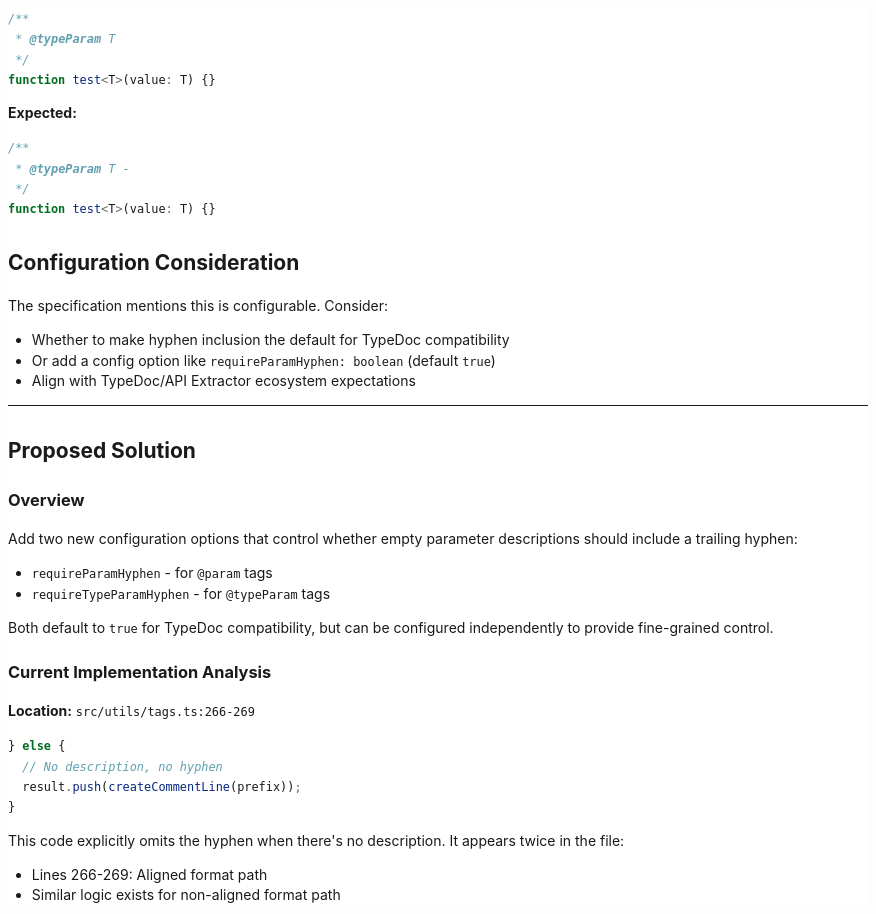 ```typescript
/**
 * @typeParam T
 */
function test<T>(value: T) {}
```

**Expected:**

```typescript
/**
 * @typeParam T -
 */
function test<T>(value: T) {}
```

## Configuration Consideration

The specification mentions this is configurable. Consider:

- Whether to make hyphen inclusion the default for TypeDoc compatibility
- Or add a config option like `requireParamHyphen: boolean` (default `true`)
- Align with TypeDoc/API Extractor ecosystem expectations

---

## Proposed Solution

### Overview

Add two new configuration options that control whether empty parameter
descriptions should include a trailing hyphen:

- `requireParamHyphen` - for `@param` tags
- `requireTypeParamHyphen` - for `@typeParam` tags

Both default to `true` for TypeDoc compatibility, but can be configured
independently to provide fine-grained control.

### Current Implementation Analysis

**Location:** `src/utils/tags.ts:266-269`

```typescript
} else {
  // No description, no hyphen
  result.push(createCommentLine(prefix));
}
```

This code explicitly omits the hyphen when there's no description. It appears
twice in the file:

- Lines 266-269: Aligned format path
- Similar logic exists for non-aligned format path
